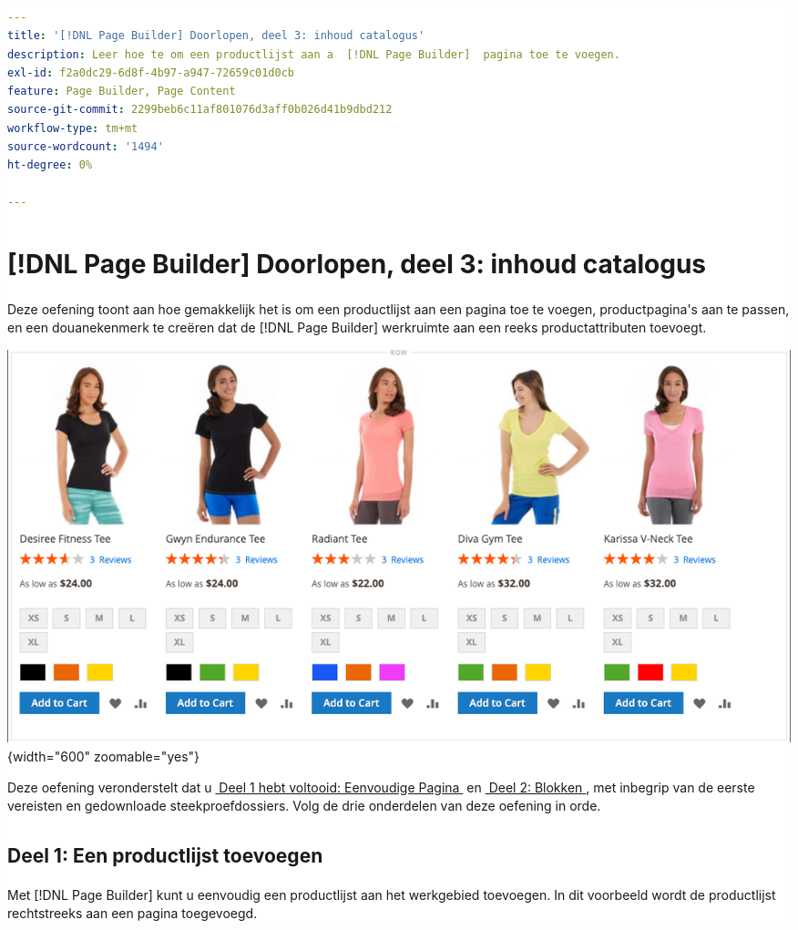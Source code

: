 ```yaml
---
title: '[!DNL Page Builder] Doorlopen, deel 3: inhoud catalogus'
description: Leer hoe te om een productlijst aan a  [!DNL Page Builder]  pagina toe te voegen.
exl-id: f2a0dc29-6d8f-4b97-a947-72659c01d0cb
feature: Page Builder, Page Content
source-git-commit: 2299beb6c11af801076d3aff0b026d41b9dbd212
workflow-type: tm+mt
source-wordcount: '1494'
ht-degree: 0%

---
```


# [!DNL Page Builder] Doorlopen, deel 3: inhoud catalogus

Deze oefening toont aan hoe gemakkelijk het is om een productlijst aan een pagina toe te voegen, productpagina&#39;s aan te passen, en een douanekenmerk te creëren dat de [!DNL Page Builder] werkruimte aan een reeks productattributen toevoegt.

![&#x200B; lijst van het Product &#x200B;](./assets/pb-add-content-products-list.png){width="600" zoomable="yes"}

Deze oefening veronderstelt dat u [&#x200B; Deel 1 hebt voltooid: Eenvoudige Pagina &#x200B;](1-simple-page.md) en [&#x200B; Deel 2: Blokken &#x200B;](2-blocks.md), met inbegrip van de eerste vereisten en gedownloade steekproefdossiers. Volg de drie onderdelen van deze oefening in orde.

## Deel 1: Een productlijst toevoegen

Met [!DNL Page Builder] kunt u eenvoudig een productlijst aan het werkgebied toevoegen. In dit voorbeeld wordt de productlijst rechtstreeks aan een pagina toegevoegd.


[1]: https://www.youtube.com/
[2]: https://vimeo.com/